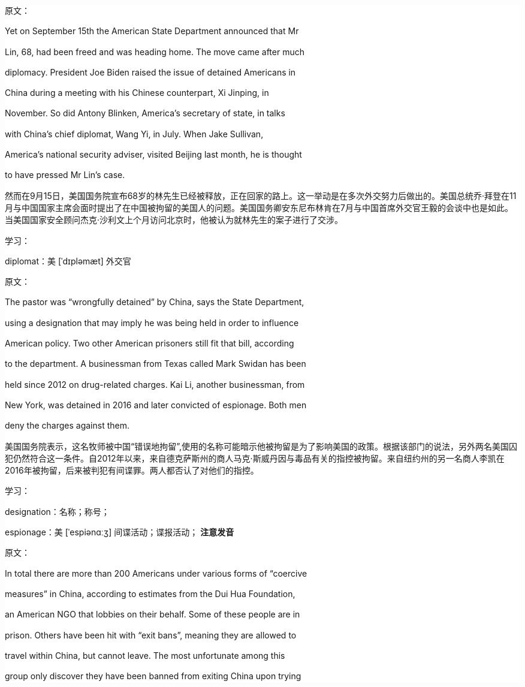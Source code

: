 原文：

Yet on September 15th the American State Department announced that Mr

Lin, 68, had been freed and was heading home. The move came after much

diplomacy. President Joe Biden raised the issue of detained Americans in

China during a meeting with his Chinese counterpart, Xi Jinping, in

November. So did Antony Blinken, America’s secretary of state, in talks

with China’s chief diplomat, Wang Yi, in July. When Jake Sullivan,

America’s national security adviser, visited Beijing last month, he is thought

to have pressed Mr Lin’s case.

然而在9月15日，美国国务院宣布68岁的林先生已经被释放，正在回家的路上。这一举动是在多次外交努力后做出的。美国总统乔·拜登在11月与中国国家主席会面时提出了在中国被拘留的美国人的问题。美国国务卿安东尼布林肯在7月与中国首席外交官王毅的会谈中也是如此。当美国国家安全顾问杰克·沙利文上个月访问北京时，他被认为就林先生的案子进行了交涉。

学习：

diplomat：美 [ˈdɪpləmæt] 外交官



原文：

The pastor was “wrongfully detained” by China, says the State Department,

using a designation that may imply he was being held in order to influence

American policy. Two other American prisoners still fit that bill, according

to the department. A businessman from Texas called Mark Swidan has been

held since 2012 on drug-related charges. Kai Li, another businessman, from

New York, was detained in 2016 and later convicted of espionage. Both men

deny the charges against them.

美国国务院表示，这名牧师被中国“错误地拘留”,使用的名称可能暗示他被拘留是为了影响美国的政策。根据该部门的说法，另外两名美国囚犯仍然符合这一条件。自2012年以来，来自德克萨斯州的商人马克·斯威丹因与毒品有关的指控被拘留。来自纽约州的另一名商人李凯在2016年被拘留，后来被判犯有间谍罪。两人都否认了对他们的指控。

学习：

designation：名称；称号；

espionage：美 [ˈespiənɑːʒ] 间谍活动；谍报活动； **注意发音**

原文：

In total there are more than 200 Americans under various forms of “coercive

measures” in China, according to estimates from the Dui Hua Foundation,

an American NGO that lobbies on their behalf. Some of these people are in

prison. Others have been hit with “exit bans”, meaning they are allowed to

travel within China, but cannot leave. The most unfortunate among this

group only discover they have been banned from exiting China upon trying
